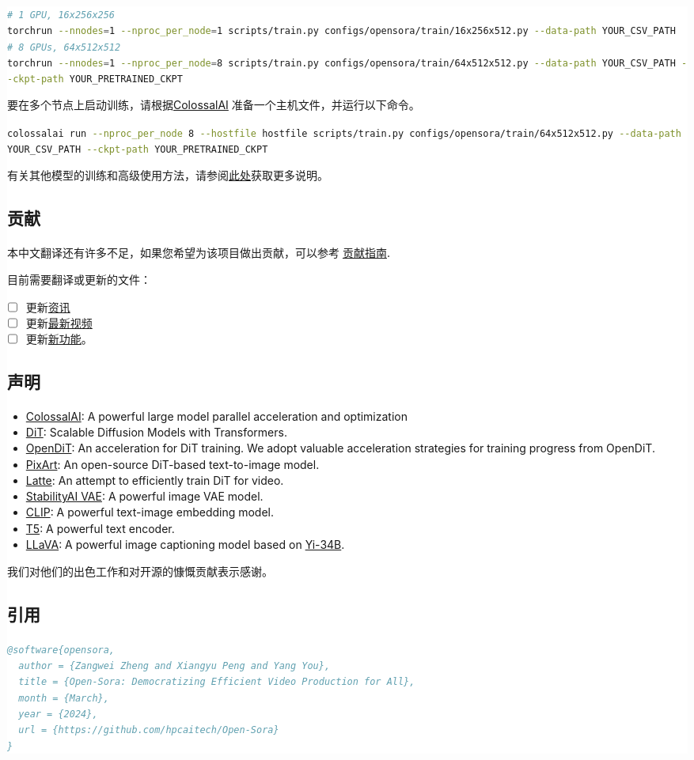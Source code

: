 ```bash
# 1 GPU, 16x256x256
torchrun --nnodes=1 --nproc_per_node=1 scripts/train.py configs/opensora/train/16x256x512.py --data-path YOUR_CSV_PATH
# 8 GPUs, 64x512x512
torchrun --nnodes=1 --nproc_per_node=8 scripts/train.py configs/opensora/train/64x512x512.py --data-path YOUR_CSV_PATH --ckpt-path YOUR_PRETRAINED_CKPT
```

要在多个节点上启动训练，请根据[ColossalAI](https://colossalai.org/docs/basics/launch_colossalai/#launch-with-colossal-ai-cli) 准备一个主机文件，并运行以下命令。

```bash
colossalai run --nproc_per_node 8 --hostfile hostfile scripts/train.py configs/opensora/train/64x512x512.py --data-path YOUR_CSV_PATH --ckpt-path YOUR_PRETRAINED_CKPT
```

有关其他模型的训练和高级使用方法，请参阅[此处](commands_zh.md)获取更多说明。

## 贡献

本中文翻译还有许多不足，如果您希望为该项目做出贡献，可以参考 [贡献指南](/CONTRIBUTING.md).

目前需要翻译或更新的文件：
* [ ] 更新[资讯](#-资讯)
* [ ] 更新[最新视频](#-最新视频)
* [ ] 更新[新功能](#-新功能)。

## 声明

* [ColossalAI](https://github.com/hpcaitech/ColossalAI): A powerful large model parallel acceleration and optimization
* [DiT](https://github.com/facebookresearch/DiT): Scalable Diffusion Models with Transformers.
* [OpenDiT](https://github.com/NUS-HPC-AI-Lab/OpenDiT): An acceleration for DiT training. We adopt valuable acceleration strategies for training progress from OpenDiT.
* [PixArt](https://github.com/PixArt-alpha/PixArt-alpha): An open-source DiT-based text-to-image model.
* [Latte](https://github.com/Vchitect/Latte): An attempt to efficiently train DiT for video.
* [StabilityAI VAE](https://huggingface.co/stabilityai/sd-vae-ft-mse-original): A powerful image VAE model.
* [CLIP](https://github.com/openai/CLIP): A powerful text-image embedding model.
* [T5](https://github.com/google-research/text-to-text-transfer-transformer): A powerful text encoder.
* [LLaVA](https://github.com/haotian-liu/LLaVA): A powerful image captioning model based on [Yi-34B](https://huggingface.co/01-ai/Yi-34B).

我们对他们的出色工作和对开源的慷慨贡献表示感谢。

## 引用

```bibtex
@software{opensora,
  author = {Zangwei Zheng and Xiangyu Peng and Yang You},
  title = {Open-Sora: Democratizing Efficient Video Production for All},
  month = {March},
  year = {2024},
  url = {https://github.com/hpcaitech/Open-Sora}
}
```
